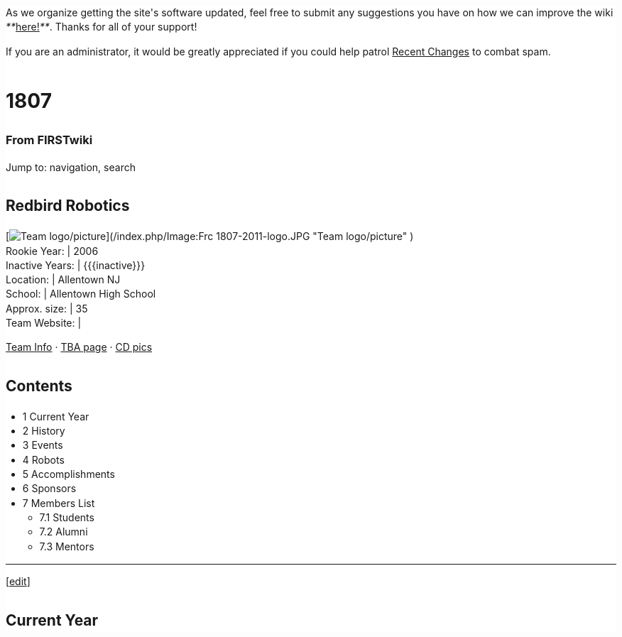 As we organize getting the site's software updated, feel free to submit any
suggestions you have on how we can improve the wiki
_**_[here!](/index.php/User:Hallry/Suggestions "User:Hallry/Suggestions"
)_**_. Thanks for all of your support!

If you are an administrator, it would be greatly appreciated if you could help
patrol [Recent Changes](/index.php/Special:Recentchanges
"Special:Recentchanges" ) to combat spam.

# 1807

### From FIRSTwiki

Jump to: navigation, search

Redbird Robotics  
---  
[![Team logo/picture](/media/6/6e/Frc1807-2011-logo.JPG)](/index.php/Image:Frc
1807-2011-logo.JPG "Team logo/picture" )  
Rookie Year: | 2006  
Inactive Years: | {{{inactive}}}  
Location: | Allentown NJ  
School: | Allentown High School  
Approx. size: | 35  
Team Website: |  
  
[Team Info](http://frclinks.appspot.com/t/1807
"http://frclinks.appspot.com/t/1807" ) · [TBA
page](http://www.thebluealliance.com/team/1807
"http://www.thebluealliance.com/team/1807" ) · [CD
pics](http://www.chiefdelphi.com/media/photos/tags/frc1807
"http://www.chiefdelphi.com/media/photos/tags/frc1807" )  
  
  

## Contents

  * 1 Current Year
  * 2 History
  * 3 Events
  * 4 Robots
  * 5 Accomplishments
  * 6 Sponsors
  * 7 Members List
    * 7.1 Students
    * 7.2 Alumni
    * 7.3 Mentors  
---  
  
[[edit](/index.php?title=1807&action=edit&section=1 "Edit section: Current
Year" )]

##  Current Year
